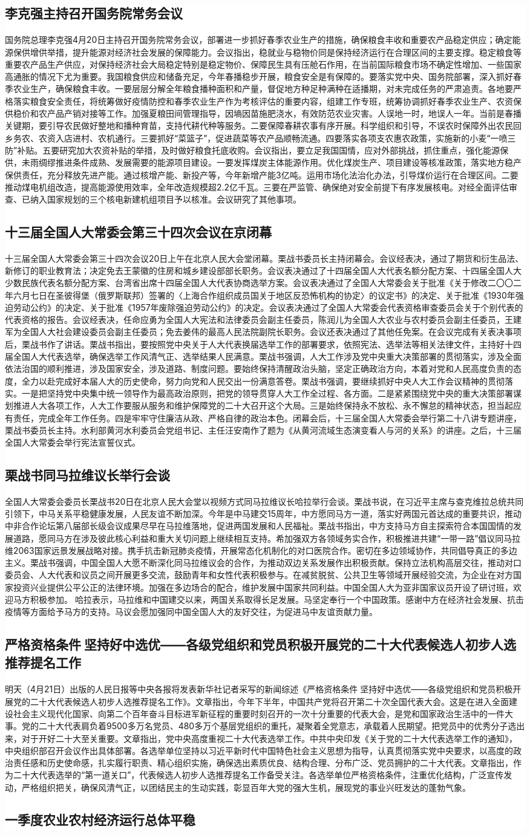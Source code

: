 ## 李克强主持召开国务院常务会议


国务院总理李克强4月20日主持召开国务院常务会议，部署进一步抓好春季农业生产的措施，确保粮食丰收和重要农产品稳定供应；确定能源保供增供举措，提升能源对经济社会发展的保障能力。会议指出，稳就业与稳物价同是保持经济运行在合理区间的主要支撑。稳定粮食等重要农产品生产供应，对保持经济社会大局稳定特别是稳定物价、保障民生具有压舱石作用，在当前国际粮食市场不确定性增加、一些国家高通胀的情况下尤为重要。我国粮食供应和储备充足，今年春播稳步开展，粮食安全是有保障的。要落实党中央、国务院部署，深入抓好春季农业生产，确保粮食丰收。一要层层分解全年粮食播种面积和产量，督促地方种足种满种在适播期，对未完成任务的严肃追责。各地要严格落实粮食安全责任，将统筹做好疫情防控和春季农业生产作为考核评估的重要内容，组建工作专班，统筹协调抓好春季农业生产、农资保供稳价和农产品产销对接等工作。加强夏粮田间管理指导，因墒因苗施肥浇水，有效防范农业灾害。人误地一时，地误人一年。当前是春播关键期，要引导农民做好整地和播种育苗，支持代耕代种等服务。二要保障春耕农事有序开展。科学组织和引导，不误农时保障外出农民回乡务农、农资入店进村、农机通行。三要抓好“菜篮子”，促进蔬菜等农产品顺畅流通。四要落实各项支农惠农政策，实施新的小麦“一喷三防”补贴。五要研究加大农资补贴的举措，及时做好粮食托底收购。会议指出，要立足我国国情，应对外部挑战，抓住重点，强化能源保供，未雨绸缪推进条件成熟、发展需要的能源项目建设。一要发挥煤炭主体能源作用。优化煤炭生产、项目建设等核准政策，落实地方稳产保供责任，充分释放先进产能。通过核增产能、新投产等，今年新增产能3亿吨。运用市场化法治化办法，引导煤价运行在合理区间。二要推动煤电机组改造，提高能源使用效率，全年改造规模超2.2亿千瓦。三要在严监管、确保绝对安全前提下有序发展核电。对经全面评估审查、已纳入国家规划的三个核电新建机组项目予以核准。会议研究了其他事项。


## 十三届全国人大常委会第三十四次会议在京闭幕


十三届全国人大常委会第三十四次会议20日上午在北京人民大会堂闭幕。栗战书委员长主持闭幕会。会议经表决，通过了期货和衍生品法、新修订的职业教育法；决定免去王蒙徽的住房和城乡建设部部长职务。会议表决通过了十四届全国人大代表名额分配方案、十四届全国人大少数民族代表名额分配方案、台湾省出席十四届全国人大代表协商选举方案。会议表决通过了全国人大常委会关于批准《关于修改二〇〇二年六月七日在圣彼得堡（俄罗斯联邦）签署的〈上海合作组织成员国关于地区反恐怖机构的协定〉的议定书》的决定、关于批准《1930年强迫劳动公约》的决定、关于批准《1957年废除强迫劳动公约》的决定。会议表决通过了全国人大常委会代表资格审查委员会关于个别代表的代表资格的报告。会议经表决，任命应勇为全国人大宪法和法律委员会副主任委员，陈润儿为全国人大农业与农村委员会副主任委员，王建军为全国人大社会建设委员会副主任委员；免去姜伟的最高人民法院副院长职务。会议还表决通过了其他任免案。在会议完成有关表决事项后，栗战书作了讲话。栗战书指出，要按照党中央关于人大代表换届选举工作的部署要求，依照宪法、选举法等相关法律文件，主持好十四届全国人大代表选举，确保选举工作风清气正、选举结果人民满意。栗战书强调，人大工作涉及党中央重大决策部署的贯彻落实，涉及全面依法治国的顺利推进，涉及国家安全，涉及道路、制度问题。要始终保持清醒政治头脑，坚定正确政治方向，本着对党和人民高度负责的态度，全力以赴完成好本届人大的历史使命，努力向党和人民交出一份满意答卷。栗战书强调，要继续抓好中央人大工作会议精神的贯彻落实。一是把坚持党中央集中统一领导作为最高政治原则，把党的领导贯穿人大工作全过程、各方面。二是紧紧围绕党中央的重大决策部署谋划推进人大各项工作，人大工作要服从服务和维护保障党的二十大召开这个大局。三是始终保持永不放松、永不懈怠的精神状态，担当起应有责任，完成全年工作任务。四是牢牢守住廉洁从政、严格自律的政治本色。闭幕会后，十三届全国人大常委会举行第二十八讲专题讲座，栗战书委员长主持。水利部黄河水利委员会党组书记、主任汪安南作了题为《从黄河流域生态演变看人与河的关系》的讲座。之后，十三届全国人大常委会举行宪法宣誓仪式。


## 栗战书同马拉维议长举行会谈


全国人大常委会委员长栗战书20日在北京人民大会堂以视频方式同马拉维议长哈拉举行会谈。栗战书说，在习近平主席与查克维拉总统共同引领下，中马关系平稳健康发展，人民友谊不断加深。今年是中马建交15周年，中方愿同马方一道，落实好两国元首达成的重要共识，推动中非合作论坛第八届部长级会议成果尽早在马拉维落地，促进两国发展和人民福祉。栗战书指出，中方支持马方自主探索符合本国国情的发展道路，愿同马方在涉及彼此核心利益和重大关切问题上继续相互支持。希加强双方各领域务实合作，积极推进共建“一带一路”倡议同马拉维2063国家远景发展战略对接。携手抗击新冠肺炎疫情，开展常态化机制化的对口医院合作。密切在多边领域协作，共同倡导真正的多边主义。栗战书强调，中国全国人大愿不断深化同马拉维议会的合作，为推动双边关系发展作出积极贡献。保持立法机构高层交往，推动对口委员会、人大代表和议员之间开展更多交流，鼓励青年和女性代表积极参与。在减贫脱贫、公共卫生等领域开展经验交流，为企业在对方国家投资兴业提供公平公正的法律环境。加强在多边场合的配合，维护发展中国家共同利益。中国全国人大为亚非国家议员开设了研讨班，欢迎马方积极参加。 哈拉表示，马拉维和中国建交以来，两国关系取得长足发展。马坚定奉行一个中国政策。感谢中方在经济社会发展、抗击疫情等方面给予马方的支持。马议会愿加强同中国全国人大的友好交往，为促进马中友谊贡献力量。


## 严格资格条件 坚持好中选优——各级党组织和党员积极开展党的二十大代表候选人初步人选推荐提名工作


明天（4月21日）出版的人民日报等中央各报将发表新华社记者采写的新闻综述《严格资格条件 坚持好中选优——各级党组织和党员积极开展党的二十大代表候选人初步人选推荐提名工作》。文章指出，今年下半年，中国共产党将召开第二十次全国代表大会。这是在进入全面建设社会主义现代化国家、向第二个百年奋斗目标进军新征程的重要时刻召开的一次十分重要的代表大会，是党和国家政治生活中的一件大事。党的二十大代表肩负着9500多万名党员、480多万个基层党组织的重托，凝聚着全党意志，承载着人民期望。把党员中的优秀分子选出来，对于开好二十大至关重要。文章指出，党中央高度重视二十大代表选举工作。中共中央印发《关于党的二十大代表选举工作的通知》，中央组织部召开会议作出具体部署。各选举单位坚持以习近平新时代中国特色社会主义思想为指导，认真贯彻落实党中央要求，以高度的政治责任感和历史使命感，扎实履行职责、精心组织实施，确保选出素质优良、结构合理、分布广泛、党员拥护的二十大代表。文章指出，作为二十大代表选举的“第一道关口”，代表候选人初步人选推荐提名工作备受关注。各选举单位严格资格条件，注重优化结构，广泛宣传发动，严格组织把关，确保风清气正，以团结民主的生动实践，彰显百年大党的强大生机，展现党的事业兴旺发达的蓬勃气象。


## 一季度农业农村经济运行总体平稳
